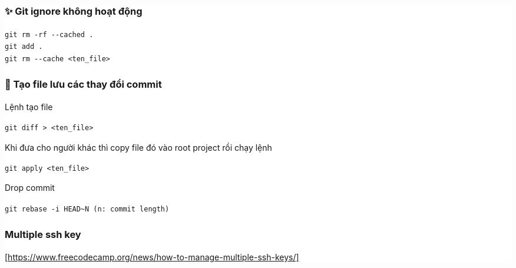 ### ✨ Git ignore không hoạt động
```
git rm -rf --cached .
git add .
git rm --cache <ten_file>
```
### 🎃 Tạo file lưu các thay đổi commit
Lệnh tạo file
```
git diff > <ten_file>
```
Khi đưa cho người khác thì copy file đó vào root project rồi chạy lệnh
```
git apply <ten_file>
```
Drop commit
```
git rebase -i HEAD~N (n: commit length)
```
### Multiple ssh key
[https://www.freecodecamp.org/news/how-to-manage-multiple-ssh-keys/]
